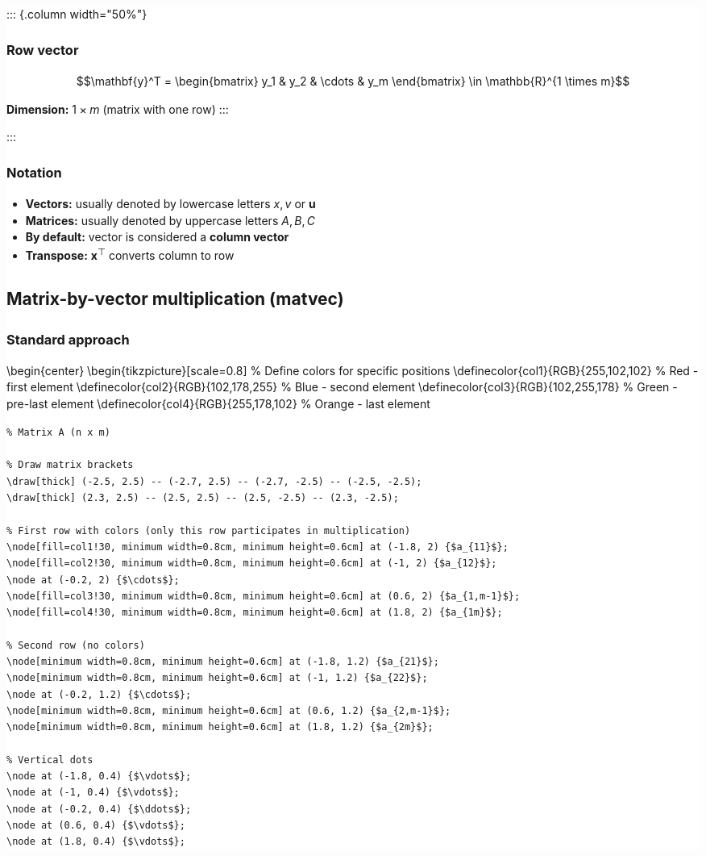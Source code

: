 ::: {.column width="50%"}
### Row vector
$$\mathbf{y}^T = \begin{bmatrix} y_1 & y_2 & \cdots & y_m \end{bmatrix} \in \mathbb{R}^{1 \times m}$$

**Dimension:** $1 \times m$ (matrix with one row)
:::

:::

### Notation

- **Vectors:** usually denoted by lowercase letters $x, v$ or $\mathbf{u}$
- **Matrices:** usually denoted by uppercase letters $A, B, C$
- **By default:** vector is considered a **column vector**
- **Transpose:** $\mathbf{x}^{\top}$ converts column to row 

## Matrix-by-vector multiplication (matvec)
### Standard approach

\begin{center}
\begin{tikzpicture}[scale=0.8]
    % Define colors for specific positions
    \definecolor{col1}{RGB}{255,102,102}  % Red - first element
    \definecolor{col2}{RGB}{102,178,255}  % Blue - second element
    \definecolor{col3}{RGB}{102,255,178}  % Green - pre-last element
    \definecolor{col4}{RGB}{255,178,102}  % Orange - last element
    
    % Matrix A (n x m)
    
    % Draw matrix brackets
    \draw[thick] (-2.5, 2.5) -- (-2.7, 2.5) -- (-2.7, -2.5) -- (-2.5, -2.5);
    \draw[thick] (2.3, 2.5) -- (2.5, 2.5) -- (2.5, -2.5) -- (2.3, -2.5);
    
    % First row with colors (only this row participates in multiplication)
    \node[fill=col1!30, minimum width=0.8cm, minimum height=0.6cm] at (-1.8, 2) {$a_{11}$};
    \node[fill=col2!30, minimum width=0.8cm, minimum height=0.6cm] at (-1, 2) {$a_{12}$};
    \node at (-0.2, 2) {$\cdots$};
    \node[fill=col3!30, minimum width=0.8cm, minimum height=0.6cm] at (0.6, 2) {$a_{1,m-1}$};
    \node[fill=col4!30, minimum width=0.8cm, minimum height=0.6cm] at (1.8, 2) {$a_{1m}$};
    
    % Second row (no colors)
    \node[minimum width=0.8cm, minimum height=0.6cm] at (-1.8, 1.2) {$a_{21}$};
    \node[minimum width=0.8cm, minimum height=0.6cm] at (-1, 1.2) {$a_{22}$};
    \node at (-0.2, 1.2) {$\cdots$};
    \node[minimum width=0.8cm, minimum height=0.6cm] at (0.6, 1.2) {$a_{2,m-1}$};
    \node[minimum width=0.8cm, minimum height=0.6cm] at (1.8, 1.2) {$a_{2m}$};
    
    % Vertical dots
    \node at (-1.8, 0.4) {$\vdots$};
    \node at (-1, 0.4) {$\vdots$};
    \node at (-0.2, 0.4) {$\ddots$};
    \node at (0.6, 0.4) {$\vdots$};
    \node at (1.8, 0.4) {$\vdots$};
    